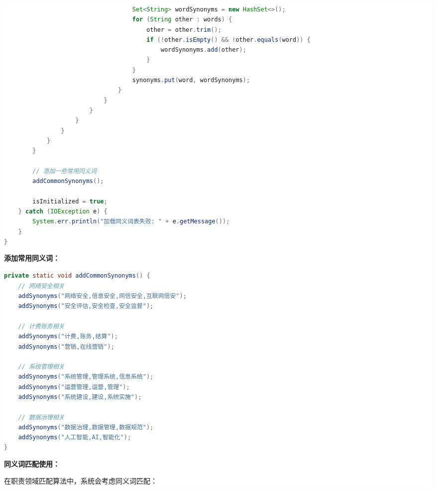 ```java
                                    Set<String> wordSynonyms = new HashSet<>();
                                    for (String other : words) {
                                        other = other.trim();
                                        if (!other.isEmpty() && !other.equals(word)) {
                                            wordSynonyms.add(other);
                                        }
                                    }
                                    synonyms.put(word, wordSynonyms);
                                }
                            }
                        }
                    }
                }
            }
        }

        // 添加一些常用同义词
        addCommonSynonyms();

        isInitialized = true;
    } catch (IOException e) {
        System.err.println("加载同义词表失败: " + e.getMessage());
    }
}
```

**添加常用同义词：**

```java
private static void addCommonSynonyms() {
    // 网络安全相关
    addSynonyms("网络安全,信息安全,网信安全,互联网信安");
    addSynonyms("安全评估,安全检查,安全监督");

    // 计费账务相关
    addSynonyms("计费,账务,结算");
    addSynonyms("营销,在线营销");

    // 系统管理相关
    addSynonyms("系统管理,管理系统,信息系统");
    addSynonyms("运营管理,运营,管理");
    addSynonyms("系统建设,建设,系统实施");

    // 数据治理相关
    addSynonyms("数据治理,数据管理,数据规范");
    addSynonyms("人工智能,AI,智能化");
}
```

**同义词匹配使用：**

在职责领域匹配算法中，系统会考虑同义词匹配：
